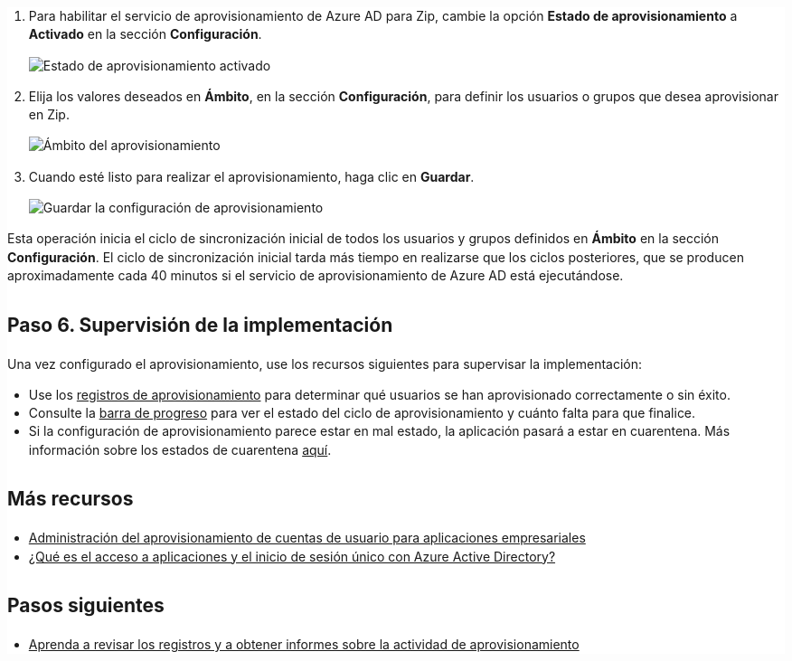 1. Para habilitar el servicio de aprovisionamiento de Azure AD para Zip, cambie la opción **Estado de aprovisionamiento** a **Activado** en la sección **Configuración**.

    ![Estado de aprovisionamiento activado](common/provisioning-toggle-on.png)

1. Elija los valores deseados en **Ámbito**, en la sección **Configuración**, para definir los usuarios o grupos que desea aprovisionar en Zip.

    ![Ámbito del aprovisionamiento](common/provisioning-scope.png)

1. Cuando esté listo para realizar el aprovisionamiento, haga clic en **Guardar**.

    ![Guardar la configuración de aprovisionamiento](common/provisioning-configuration-save.png)

Esta operación inicia el ciclo de sincronización inicial de todos los usuarios y grupos definidos en **Ámbito** en la sección **Configuración**. El ciclo de sincronización inicial tarda más tiempo en realizarse que los ciclos posteriores, que se producen aproximadamente cada 40 minutos si el servicio de aprovisionamiento de Azure AD está ejecutándose. 

## <a name="step-6-monitor-your-deployment"></a>Paso 6. Supervisión de la implementación
Una vez configurado el aprovisionamiento, use los recursos siguientes para supervisar la implementación:

* Use los [registros de aprovisionamiento](../reports-monitoring/concept-provisioning-logs.md) para determinar qué usuarios se han aprovisionado correctamente o sin éxito.
* Consulte la [barra de progreso](../app-provisioning/application-provisioning-when-will-provisioning-finish-specific-user.md) para ver el estado del ciclo de aprovisionamiento y cuánto falta para que finalice.
* Si la configuración de aprovisionamiento parece estar en mal estado, la aplicación pasará a estar en cuarentena. Más información sobre los estados de cuarentena [aquí](../app-provisioning/application-provisioning-quarantine-status.md).  

## <a name="more-resources"></a>Más recursos

* [Administración del aprovisionamiento de cuentas de usuario para aplicaciones empresariales](../app-provisioning/configure-automatic-user-provisioning-portal.md)
* [¿Qué es el acceso a aplicaciones y el inicio de sesión único con Azure Active Directory?](../manage-apps/what-is-single-sign-on.md)

## <a name="next-steps"></a>Pasos siguientes

* [Aprenda a revisar los registros y a obtener informes sobre la actividad de aprovisionamiento](../app-provisioning/check-status-user-account-provisioning.md)
